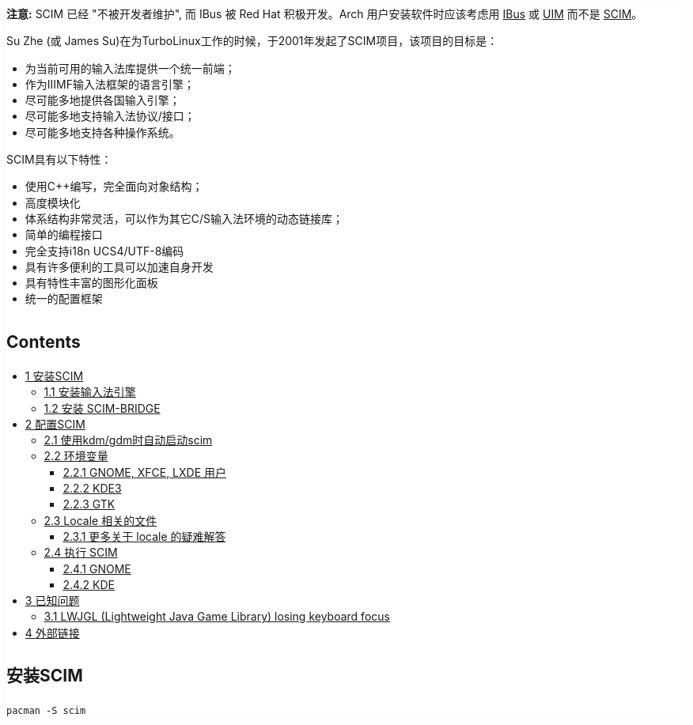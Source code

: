 **注意:** SCIM 已经 "不被开发者维护", 而 IBus 被 Red Hat 积极开发。Arch 用户安装软件时应该考虑用 [IBus](/index.php/IBus_(%E7%AE%80%E4%BD%93%E4%B8%AD%E6%96%87) "IBus (简体中文)") 或 [UIM](/index.php/UIM "UIM") 而不是 [SCIM](/index.php/SCIM "SCIM")。

Su Zhe (或 James Su)在为TurboLinux工作的时候，于2001年发起了SCIM项目，该项目的目标是：

*   为当前可用的输入法库提供一个统一前端；
*   作为IIIMF输入法框架的语言引擎；
*   尽可能多地提供各国输入引擎；
*   尽可能多地支持输入法协议/接口；
*   尽可能多地支持各种操作系统。

SCIM具有以下特性：

*   使用C++编写，完全面向对象结构；
*   高度模块化
*   体系结构非常灵活，可以作为其它C/S输入法环境的动态链接库；
*   简单的编程接口
*   完全支持i18n UCS4/UTF-8编码
*   具有许多便利的工具可以加速自身开发
*   具有特性丰富的图形化面板
*   统一的配置框架

## Contents

*   [1 安装SCIM](#.E5.AE.89.E8.A3.85SCIM)
    *   [1.1 安装输入法引擎](#.E5.AE.89.E8.A3.85.E8.BE.93.E5.85.A5.E6.B3.95.E5.BC.95.E6.93.8E)
    *   [1.2 安装 SCIM-BRIDGE](#.E5.AE.89.E8.A3.85_SCIM-BRIDGE)
*   [2 配置SCIM](#.E9.85.8D.E7.BD.AESCIM)
    *   [2.1 使用kdm/gdm时自动启动scim](#.E4.BD.BF.E7.94.A8kdm.2Fgdm.E6.97.B6.E8.87.AA.E5.8A.A8.E5.90.AF.E5.8A.A8scim)
    *   [2.2 环境变量](#.E7.8E.AF.E5.A2.83.E5.8F.98.E9.87.8F)
        *   [2.2.1 GNOME, XFCE, LXDE 用户](#GNOME.2C_XFCE.2C_LXDE_.E7.94.A8.E6.88.B7)
        *   [2.2.2 KDE3](#KDE3)
        *   [2.2.3 GTK](#GTK)
    *   [2.3 Locale 相关的文件](#Locale_.E7.9B.B8.E5.85.B3.E7.9A.84.E6.96.87.E4.BB.B6)
        *   [2.3.1 更多关于 locale 的疑难解答](#.E6.9B.B4.E5.A4.9A.E5.85.B3.E4.BA.8E_locale_.E7.9A.84.E7.96.91.E9.9A.BE.E8.A7.A3.E7.AD.94)
    *   [2.4 执行 SCIM](#.E6.89.A7.E8.A1.8C_SCIM)
        *   [2.4.1 GNOME](#GNOME)
        *   [2.4.2 KDE](#KDE)
*   [3 已知问题](#.E5.B7.B2.E7.9F.A5.E9.97.AE.E9.A2.98)
    *   [3.1 LWJGL (Lightweight Java Game Library) losing keyboard focus](#LWJGL_.28Lightweight_Java_Game_Library.29_losing_keyboard_focus)
*   [4 外部链接](#.E5.A4.96.E9.83.A8.E9.93.BE.E6.8E.A5)

## 安装SCIM

```
pacman -S scim

```
